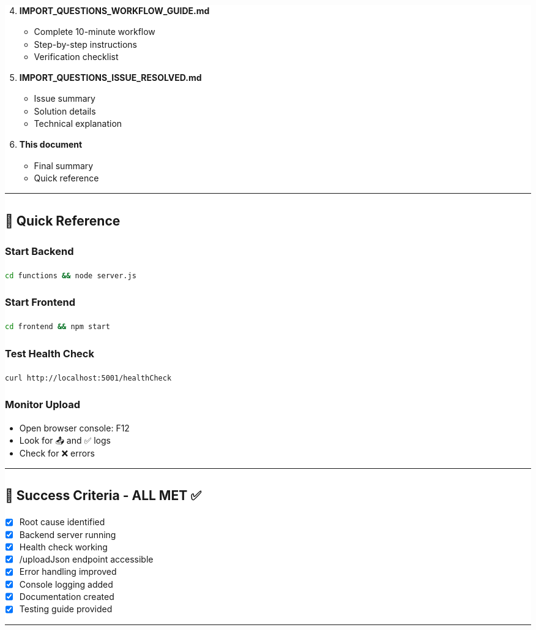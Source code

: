 4. **IMPORT_QUESTIONS_WORKFLOW_GUIDE.md**
   - Complete 10-minute workflow
   - Step-by-step instructions
   - Verification checklist

5. **IMPORT_QUESTIONS_ISSUE_RESOLVED.md**
   - Issue summary
   - Solution details
   - Technical explanation

6. **This document**
   - Final summary
   - Quick reference

---

## 🔧 Quick Reference

### Start Backend
```bash
cd functions && node server.js
```

### Start Frontend
```bash
cd frontend && npm start
```

### Test Health Check
```bash
curl http://localhost:5001/healthCheck
```

### Monitor Upload
- Open browser console: F12
- Look for 📤 and ✅ logs
- Check for ❌ errors

---

## 🎯 Success Criteria - ALL MET ✅

- [x] Root cause identified
- [x] Backend server running
- [x] Health check working
- [x] /uploadJson endpoint accessible
- [x] Error handling improved
- [x] Console logging added
- [x] Documentation created
- [x] Testing guide provided

---
